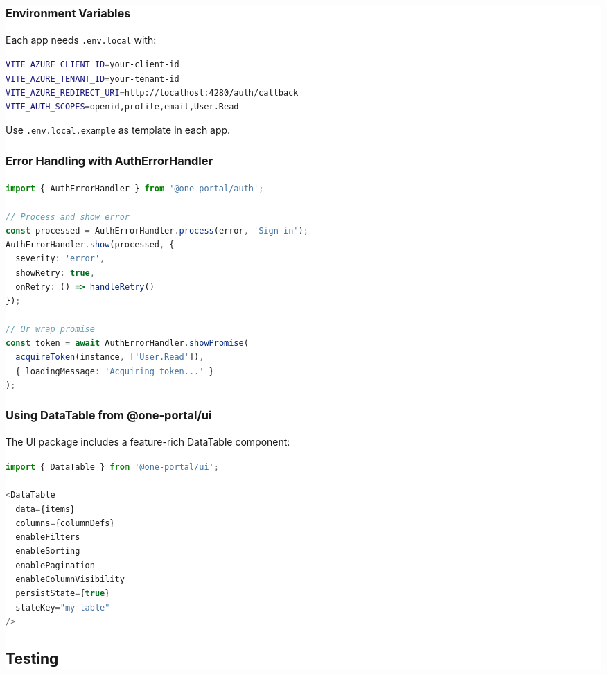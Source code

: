 ### Environment Variables

Each app needs `.env.local` with:
```bash
VITE_AZURE_CLIENT_ID=your-client-id
VITE_AZURE_TENANT_ID=your-tenant-id
VITE_AZURE_REDIRECT_URI=http://localhost:4280/auth/callback
VITE_AUTH_SCOPES=openid,profile,email,User.Read
```

Use `.env.local.example` as template in each app.

### Error Handling with AuthErrorHandler

```typescript
import { AuthErrorHandler } from '@one-portal/auth';

// Process and show error
const processed = AuthErrorHandler.process(error, 'Sign-in');
AuthErrorHandler.show(processed, {
  severity: 'error',
  showRetry: true,
  onRetry: () => handleRetry()
});

// Or wrap promise
const token = await AuthErrorHandler.showPromise(
  acquireToken(instance, ['User.Read']),
  { loadingMessage: 'Acquiring token...' }
);
```

### Using DataTable from @one-portal/ui

The UI package includes a feature-rich DataTable component:

```typescript
import { DataTable } from '@one-portal/ui';

<DataTable
  data={items}
  columns={columnDefs}
  enableFilters
  enableSorting
  enablePagination
  enableColumnVisibility
  persistState={true}
  stateKey="my-table"
/>
```

## Testing
